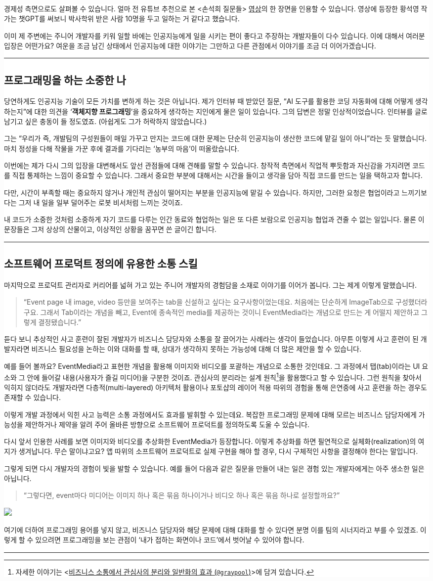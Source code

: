 경제성 측면으로도 살펴볼 수 있습니다. 얼마 전 유튜브 추천으로 본 <손석희 질문들> [<FontIcon icon="fa-brands fa-youtube"/>영상](https://youtu.be/P3tKn1JuFBg)의 한 장면을 인용할 수 있습니다. 영상에 등장한 황석영 작가는 챗GPT를 써보니 박사학위 받은 사람 10명을 두고 일하는 거 같다고 했습니다.

이미 제 주변에는 주니어 개발자를 키워 일할 바에는 인공지능에게 일을 시키는 편이 좋다고 주장하는 개발자들이 다수 있습니다. 이에 대해서 여러분 입장은 어떤가요? 여운을 조금 남긴 상태에서 인공지능에 대한 이야기는 그만하고 다른 관점에서 이야기를 조금 더 이어가겠습니다.

---

## 프로그래밍을 하는 소중한 나

당연하게도 인공지능 기술이 모든 가치를 변하게 하는 것은 아닙니다. 제가 인터뷰 때 받았던 질문, “AI 도구를 활용한 코딩 자동화에 대해 어떻게 생각하는지”에 대한 의견을 ‘**객체지향 프로그래밍**’을 중요하게 생각하는 지인에게 물은 일이 있습니다. 그의 답변은 정말 인상적이었습니다. 인터뷰를 글로 남기고 싶은 충동이 들 정도였죠. (아쉽게도 그가 허락하지 않았습니다.)

그는 “우리가 즉, 개발팀의 구성원들이 매일 가꾸고 만지는 코드에 대한 문제는 단순히 인공지능이 생산한 코드에 맡길 일이 아니”라는 듯 말했습니다. 마치 정성을 다해 작물을 가꾼 후에 결과를 기다리는 ‘농부의 마음’이 떠올랐습니다.

이번에는 제가 다시 그의 입장을 대변해서도 앞선 관점들에 대해 견해를 말할 수 있습니다. 창작적 측면에서 직업적 뿌듯함과 자신감을 가지려면 코드를 직접 통제하는 느낌이 중요할 수 있습니다. 그래서 중요한 부분에 대해서는 시간을 들이고 생각을 담아 직접 코드를 만드는 일을 택하고자 합니다.

다만, 시간이 부족할 때는 중요하지 않거나 개인적 관심이 떨어지는 부분을 인공지능에 맡길 수 있습니다. 하지만, 그러한 요청은 협업이라고 느끼기보다는 그저 내 일을 일부 덜어주는 로봇 비서처럼 느끼는 것이죠.

내 코드가 소중한 것처럼 소중하게 자기 코드를 다루는 인간 동료와 협업하는 일은 또 다른 보람으로 인공지능 협업과 견줄 수 없는 일입니다. 물론 이 문장들은 그저 상상의 산물이고, 이상적인 상황을 꿈꾸면 쓴 글이긴 합니다.

---

## 소프트웨어 프로덕트 정의에 유용한 소통 스킬

마지막으로 프로덕트 관리자로 커리어를 넓혀 가고 있는 주니어 개발자의 경험담을 소재로 이야기를 이어가 봅니다. 그는 제게 이렇게 말했습니다.

> “Event page 내 image, video 등만을 보여주는 tab을 신설하고 싶다는 요구사항이었는데요. 처음에는 단순하게 ImageTab으로 구성했더라구요. 그래서 Tab이라는 개념을 빼고, Event에 종속적인 media를 제공하는 것이니 EventMedia라는 개념으로 만드는 게 어떨지 제안하고 그렇게 결정됐습니다.”

듣다 보니 추상적인 사고 훈련이 잘된 개발자가 비즈니스 담당자와 소통을 잘 끌어가는 사례라는 생각이 들었습니다. 아무튼 이렇게 사고 훈련이 된 개발자라면 비즈니스 필요성을 논하는 이와 대화를 할 때, 상대가 생각하지 못하는 가능성에 대해 더 많은 제안을 할 수 있습니다.

예를 들어 볼까요? EventMedia라고 표현한 개념을 활용해 이미지와 비디오를 포괄하는 개념으로 소통한 것인데요. 그 과정에서 탭(tab)이라는 UI 요소와 그 안에 들어갈 내용(사용자가 즐길 미디어)을 구분한 것이죠. 관심사의 분리라는 설계 원칙[^1]을 활용했다고 할 수 있습니다. 그런 원칙을 찾아서 익히지 않더라도 개발자라면 다층적(multi-layered) 아키텍처 활용이나 포토샵의 레이어 적용 따위의 경험을 통해 은연중에 사고 훈련을 하는 경우도 존재할 수 있습니다.

이렇게 개발 과정에서 익힌 사고 능력은 소통 과정에서도 효과를 발휘할 수 있는데요. 복잡한 프로그래밍 문제에 대해 모르는 비즈니스 담당자에게 가능성을 제안하거나 제약을 알려 주어 올바른 방향으로 소프트웨어 프로덕트를 정의하도록 도울 수 있습니다.

다시 앞서 인용한 사례를 보면 이미지와 비디오를 추상화한 EventMedia가 등장합니다. 이렇게 추상화를 하면 필연적으로 실체화(realization)의 여지가 생겨납니다. 무슨 말이냐고요? 앱 따위의 소프트웨어 프로덕트로 실제 구현을 해야 할 경우, 다시 구체적인 사항을 결정해야 한다는 말입니다.

그렇게 되면 다시 개발자의 경험이 빛을 발할 수 있습니다. 예를 들어 다음과 같은 질문을 만들어 내는 일은 경험 있는 개발자에게는 아주 생소한 일은 아닙니다.

> “그렇다면, event마다 미디어는 이미지 하나 혹은 묶음 하나이거나 비디오 하나 혹은 묶음 하나로 설정할까요?”

![](https://yozm.wishket.com/media/news/2797/image3.png)

여기에 더하여 프로그래밍 용어를 넣지 않고, 비즈니스 담당자와 해당 문제에 대해 대화를 할 수 있다면 분명 이를 팀의 시너지라고 부를 수 있겠죠. 이렇게 할 수 있으려면 프로그래밍을 보는 관점이 ‘내가 접하는 화면이나 코드’에서 벗어날 수 있어야 합니다.

---

[^1]: 자세한 이야기는 <[비즈니스 소통에서 관심사의 분리와 일반화의 효과 (<FontIcon icon="iconfont icon-brunch"/>`@graypool`)](https://brunch.co.kr/@graypool/1789)>에 담겨 있습니다.